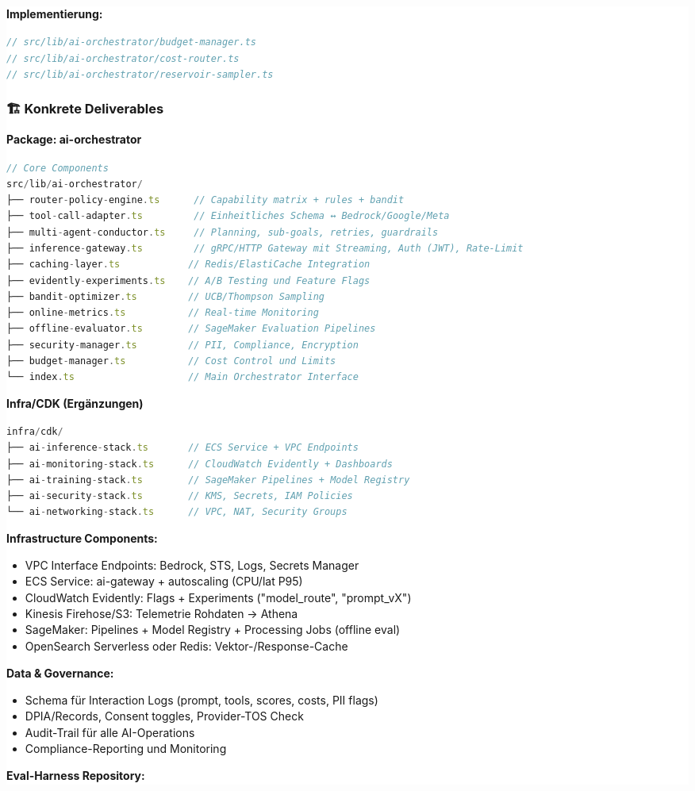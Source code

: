   **Implementierung:**

  ```typescript
  // src/lib/ai-orchestrator/budget-manager.ts
  // src/lib/ai-orchestrator/cost-router.ts
  // src/lib/ai-orchestrator/reservoir-sampler.ts
  ```

  ### 🏗️ Konkrete Deliverables

  **Package: ai-orchestrator**

  ```typescript
  // Core Components
  src/lib/ai-orchestrator/
  ├── router-policy-engine.ts      // Capability matrix + rules + bandit
  ├── tool-call-adapter.ts         // Einheitliches Schema ↔ Bedrock/Google/Meta
  ├── multi-agent-conductor.ts     // Planning, sub-goals, retries, guardrails
  ├── inference-gateway.ts         // gRPC/HTTP Gateway mit Streaming, Auth (JWT), Rate-Limit
  ├── caching-layer.ts            // Redis/ElastiCache Integration
  ├── evidently-experiments.ts    // A/B Testing und Feature Flags
  ├── bandit-optimizer.ts         // UCB/Thompson Sampling
  ├── online-metrics.ts           // Real-time Monitoring
  ├── offline-evaluator.ts        // SageMaker Evaluation Pipelines
  ├── security-manager.ts         // PII, Compliance, Encryption
  ├── budget-manager.ts           // Cost Control und Limits
  └── index.ts                    // Main Orchestrator Interface
  ```

  **Infra/CDK (Ergänzungen)**

  ```typescript
  infra/cdk/
  ├── ai-inference-stack.ts       // ECS Service + VPC Endpoints
  ├── ai-monitoring-stack.ts      // CloudWatch Evidently + Dashboards
  ├── ai-training-stack.ts        // SageMaker Pipelines + Model Registry
  ├── ai-security-stack.ts        // KMS, Secrets, IAM Policies
  └── ai-networking-stack.ts      // VPC, NAT, Security Groups
  ```

  **Infrastructure Components:**

  - VPC Interface Endpoints: Bedrock, STS, Logs, Secrets Manager
  - ECS Service: ai-gateway + autoscaling (CPU/lat P95)
  - CloudWatch Evidently: Flags + Experiments ("model_route", "prompt_vX")
  - Kinesis Firehose/S3: Telemetrie Rohdaten → Athena
  - SageMaker: Pipelines + Model Registry + Processing Jobs (offline eval)
  - OpenSearch Serverless oder Redis: Vektor-/Response-Cache

  **Data & Governance:**

  - Schema für Interaction Logs (prompt, tools, scores, costs, PII flags)
  - DPIA/Records, Consent toggles, Provider-TOS Check
  - Audit-Trail für alle AI-Operations
  - Compliance-Reporting und Monitoring

  **Eval-Harness Repository:**
